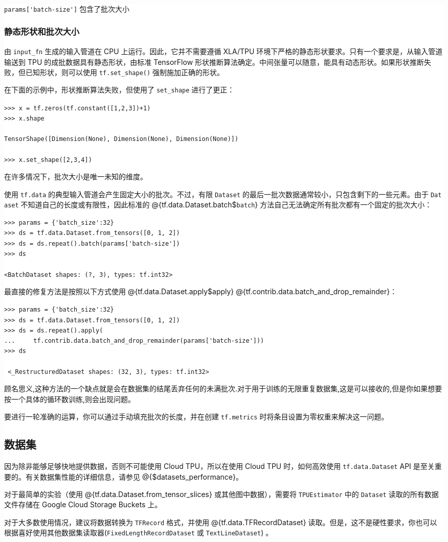 `params['batch-size']` 包含了批次大小

### 静态形状和批次大小

由 `input_fn` 生成的输入管道在 CPU 上运行。因此，它并不需要遵循 XLA/TPU 环境下严格的静态形状要求。只有一个要求是，从输入管道输送到 TPU 的成批数据具有静态形状，由标准 TensorFlow 形状推断算法确定。中间张量可以随意，能具有动态形状。如果形状推断失败，但已知形状，则可以使用 `tf.set_shape()` 强制施加正确的形状。

在下面的示例中，形状推断算法失败，但使用了 `set_shape` 进行了更正：

```
>>> x = tf.zeros(tf.constant([1,2,3])+1)
>>> x.shape

TensorShape([Dimension(None), Dimension(None), Dimension(None)])

>>> x.set_shape([2,3,4])
```

在许多情况下，批次大小是唯一未知的维度。

使用 `tf.data` 的典型输入管道会产生固定大小的批次。不过，有限 `Dataset` 的最后一批次数据通常较小，只包含剩下的一些元素。由于 `Dataset` 不知道自己的长度或有限性，因此标准的 @{tf.data.Dataset.batch$`batch`} 方法自己无法确定所有批次都有一个固定的批次大小：

```
>>> params = {'batch_size':32}
>>> ds = tf.data.Dataset.from_tensors([0, 1, 2])
>>> ds = ds.repeat().batch(params['batch-size'])
>>> ds

<BatchDataset shapes: (?, 3), types: tf.int32>
```
最直接的修复方法是按照以下方式使用 @{tf.data.Dataset.apply$apply} @{tf.contrib.data.batch_and_drop_remainder}：

```
>>> params = {'batch_size':32}
>>> ds = tf.data.Dataset.from_tensors([0, 1, 2])
>>> ds = ds.repeat().apply(
...     tf.contrib.data.batch_and_drop_remainder(params['batch-size']))
>>> ds

 <_RestructuredDataset shapes: (32, 3), types: tf.int32>
```

顾名思义,这种方法的一个缺点就是会在数据集的结尾丢弃任何的未满批次.对于用于训练的无限重复数据集,这是可以接收的,但是你如果想要按一个具体的循环数训练,则会出现问题。

要进行一轮准确的运算，你可以通过手动填充批次的长度，并在创建 `tf.metrics` 时将条目设置为零权重来解决这一问题。

## 数据集

因为除非能够足够快地提供数据，否则不可能使用 Cloud TPU，所以在使用 Cloud TPU 时，如何高效使用 `tf.data.Dataset` API 是至关重要的。有关数据集性能的详细信息，请参见 @{$datasets_performance}。

对于最简单的实验（使用 @{tf.data.Dataset.from_tensor_slices} 或其他图中数据），需要将 `TPUEstimator` 中的 `Dataset` 读取的所有数据文件存储在  Google Cloud Storage Buckets 上。



对于大多数使用情况，建议将数据转换为 `TFRecord` 格式，并使用 @{tf.data.TFRecordDataset} 读取。但是，这不是硬性要求，你也可以根据喜好使用其他数据集读取器(`FixedLengthRecordDataset` 或 `TextLineDataset`) 。
